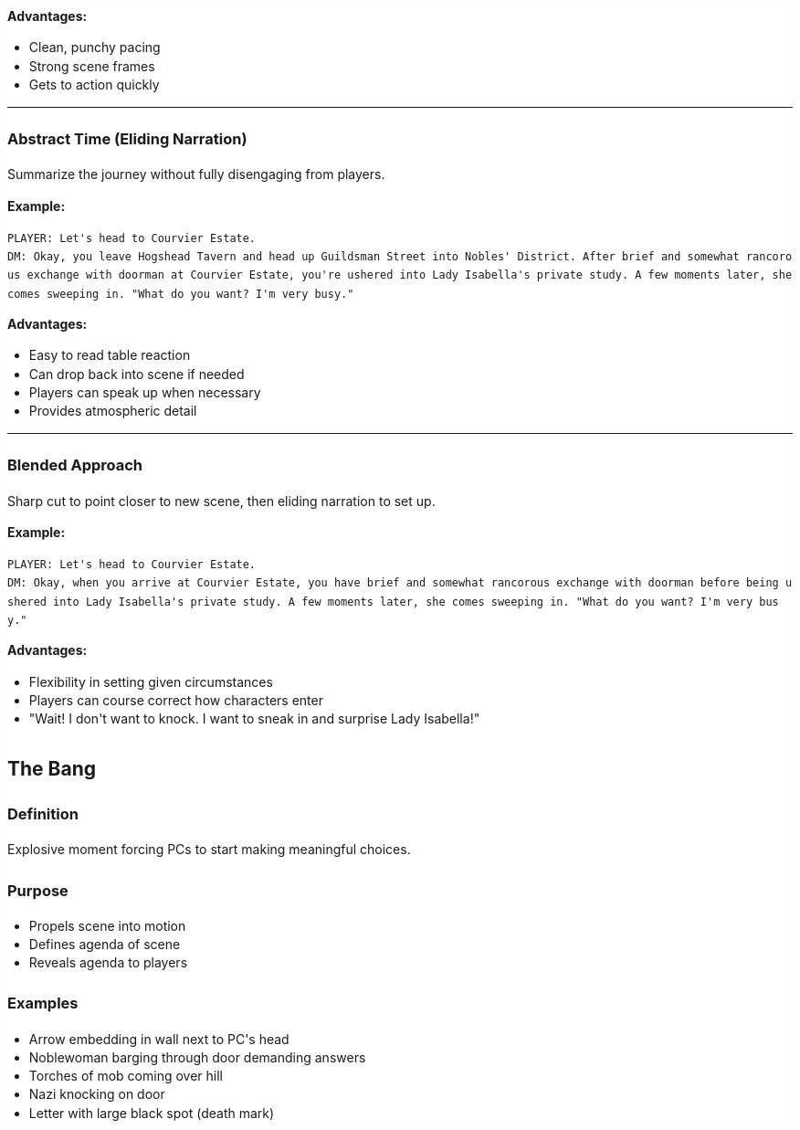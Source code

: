 **Advantages:**
- Clean, punchy pacing
- Strong scene frames
- Gets to action quickly

---

### Abstract Time (Eliding Narration)
Summarize the journey without fully disengaging from players.

**Example:**
```
PLAYER: Let's head to Courvier Estate.
DM: Okay, you leave Hogshead Tavern and head up Guildsman Street into Nobles' District. After brief and somewhat rancorous exchange with doorman at Courvier Estate, you're ushered into Lady Isabella's private study. A few moments later, she comes sweeping in. "What do you want? I'm very busy."
```

**Advantages:**
- Easy to read table reaction
- Can drop back into scene if needed
- Players can speak up when necessary
- Provides atmospheric detail

---

### Blended Approach
Sharp cut to point closer to new scene, then eliding narration to set up.

**Example:**
```
PLAYER: Let's head to Courvier Estate.
DM: Okay, when you arrive at Courvier Estate, you have brief and somewhat rancorous exchange with doorman before being ushered into Lady Isabella's private study. A few moments later, she comes sweeping in. "What do you want? I'm very busy."
```

**Advantages:**
- Flexibility in setting given circumstances
- Players can course correct how characters enter
- "Wait! I don't want to knock. I want to sneak in and surprise Lady Isabella!"

## The Bang

### Definition
Explosive moment forcing PCs to start making meaningful choices.

### Purpose
- Propels scene into motion
- Defines agenda of scene
- Reveals agenda to players

### Examples
- Arrow embedding in wall next to PC's head
- Noblewoman barging through door demanding answers
- Torches of mob coming over hill
- Nazi knocking on door
- Letter with large black spot (death mark)
